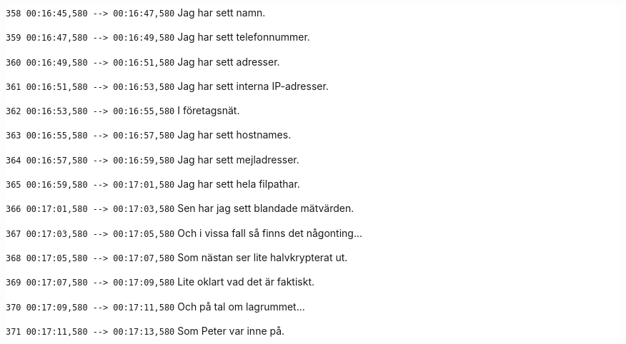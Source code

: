

`358 00:16:45,580 --> 00:16:47,580`
Jag har sett namn.



`359 00:16:47,580 --> 00:16:49,580`
Jag har sett telefonnummer.



`360 00:16:49,580 --> 00:16:51,580`
Jag har sett adresser.



`361 00:16:51,580 --> 00:16:53,580`
Jag har sett interna IP-adresser.



`362 00:16:53,580 --> 00:16:55,580`
I företagsnät.



`363 00:16:55,580 --> 00:16:57,580`
Jag har sett hostnames.



`364 00:16:57,580 --> 00:16:59,580`
Jag har sett mejladresser.



`365 00:16:59,580 --> 00:17:01,580`
Jag har sett hela filpathar.



`366 00:17:01,580 --> 00:17:03,580`
Sen har jag sett blandade mätvärden.



`367 00:17:03,580 --> 00:17:05,580`
Och i vissa fall så finns det någonting...



`368 00:17:05,580 --> 00:17:07,580`
Som nästan ser lite halvkrypterat ut.



`369 00:17:07,580 --> 00:17:09,580`
Lite oklart vad det är faktiskt.



`370 00:17:09,580 --> 00:17:11,580`
Och på tal om lagrummet...



`371 00:17:11,580 --> 00:17:13,580`
Som Peter var inne på.
